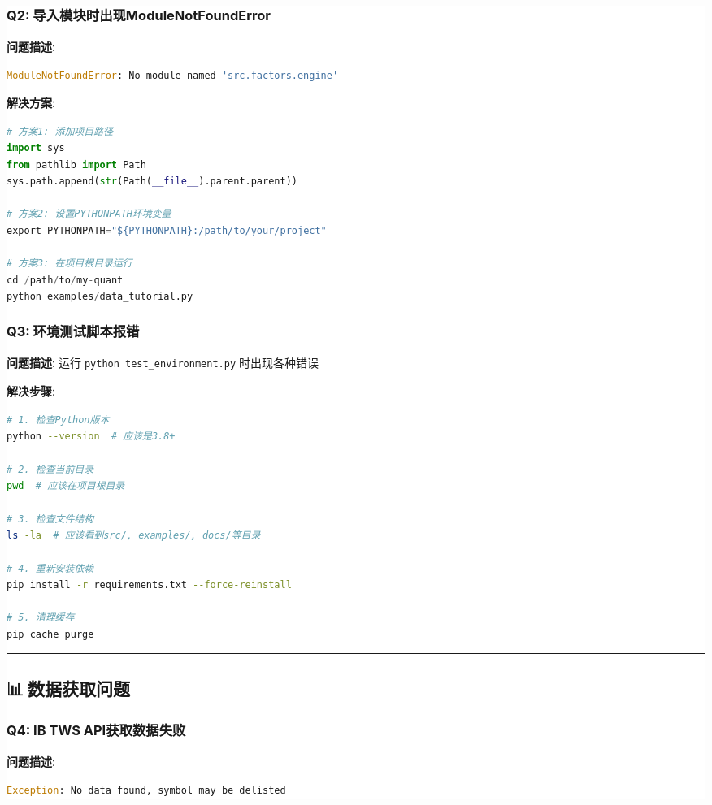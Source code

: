 ### Q2: 导入模块时出现ModuleNotFoundError

**问题描述**: 
```python
ModuleNotFoundError: No module named 'src.factors.engine'
```

**解决方案**:
```python
# 方案1: 添加项目路径
import sys
from pathlib import Path
sys.path.append(str(Path(__file__).parent.parent))

# 方案2: 设置PYTHONPATH环境变量
export PYTHONPATH="${PYTHONPATH}:/path/to/your/project"

# 方案3: 在项目根目录运行
cd /path/to/my-quant
python examples/data_tutorial.py
```

### Q3: 环境测试脚本报错

**问题描述**: 运行 `python test_environment.py` 时出现各种错误

**解决步骤**:
```bash
# 1. 检查Python版本
python --version  # 应该是3.8+

# 2. 检查当前目录
pwd  # 应该在项目根目录

# 3. 检查文件结构
ls -la  # 应该看到src/, examples/, docs/等目录

# 4. 重新安装依赖
pip install -r requirements.txt --force-reinstall

# 5. 清理缓存
pip cache purge
```

---

## 📊 数据获取问题

### Q4: IB TWS API获取数据失败

**问题描述**: 
```python
Exception: No data found, symbol may be delisted
```
